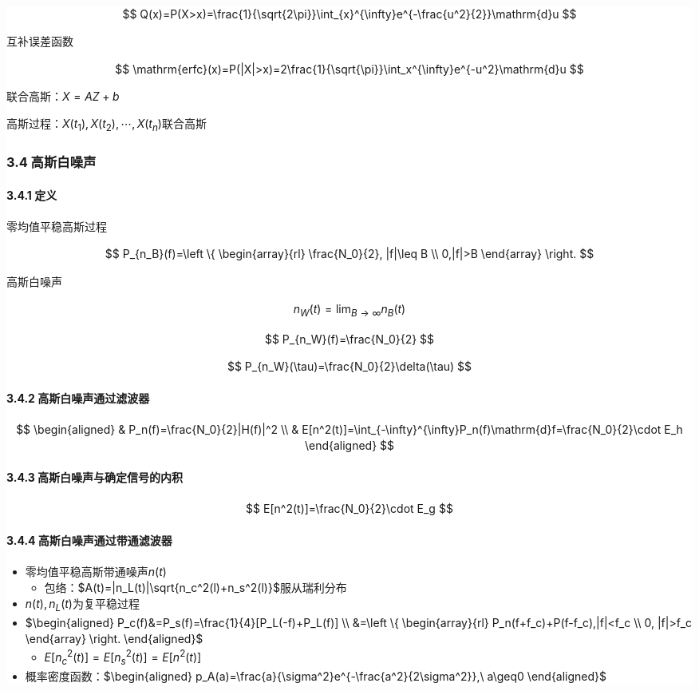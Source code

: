 $$
Q(x)=P(X>x)=\frac{1}{\sqrt{2\pi}}\int_{x}^{\infty}e^{-\frac{u^2}{2}}\mathrm{d}u
$$

互补误差函数

$$
\mathrm{erfc}(x)=P(|X|>x)=2\frac{1}{\sqrt{\pi}}\int_x^{\infty}e^{-u^2}\mathrm{d}u
$$

联合高斯：$X=AZ+b$

高斯过程：$X(t_1),X(t_2),\cdots,X(t_n)$联合高斯

### 3.4 高斯白噪声

#### 3.4.1 定义

零均值平稳高斯过程

$$
P_{n_B}(f)=\left \{ \begin{array}{rl} \frac{N_0}{2}, |f|\leq B \\ 0,|f|>B \end{array} \right.
$$

高斯白噪声

$$
n_W(t)=\lim_{B\to\infty}n_B(t)
$$

$$
P_{n_W}(f)=\frac{N_0}{2}
$$

$$
P_{n_W}(\tau)=\frac{N_0}{2}\delta(\tau)
$$

#### 3.4.2 高斯白噪声通过滤波器

$$
\begin{aligned} & P_n(f)=\frac{N_0}{2}|H(f)|^2 \\ & E[n^2(t)]=\int_{-\infty}^{\infty}P_n(f)\mathrm{d}f=\frac{N_0}{2}\cdot E_h \end{aligned}
$$

#### 3.4.3 高斯白噪声与确定信号的内积

$$
E[n^2(t)]=\frac{N_0}{2}\cdot E_g
$$

#### 3.4.4 高斯白噪声通过带通滤波器

- 零均值平稳高斯带通噪声$n(t)$
  - 包络：$A(t)=|n_L(t)|\sqrt{n_c^2(l)+n_s^2(l)}$服从瑞利分布
- $n(t),n_L(t)$为复平稳过程
- $\begin{aligned} P_c(f)&=P_s(f)=\frac{1}{4}[P_L(-f)+P_L(f)] \\ &=\left \{ \begin{array}{rl} P_n(f+f_c)+P(f-f_c),|f|<f_c \\ 0, |f|>f_c \end{array} \right. \end{aligned}$
  - $E[n_c^2(t)]=E[n_s^2(t)]=E[n^2(t)]$
- 概率密度函数：$\begin{aligned} p_A(a)=\frac{a}{\sigma^2}e^{-\frac{a^2}{2\sigma^2}},\ a\geq0 \end{aligned}$
